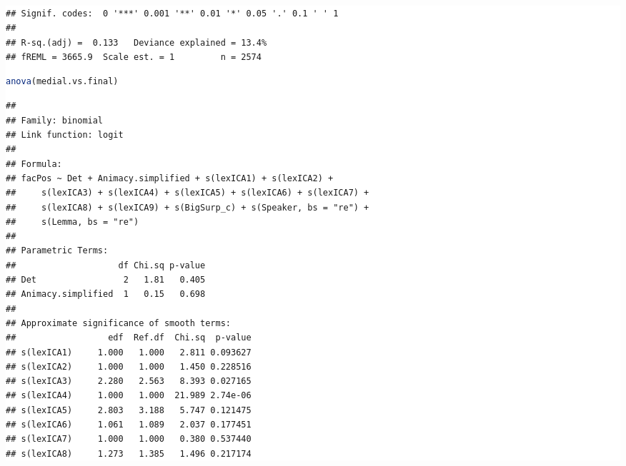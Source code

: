     ## Signif. codes:  0 '***' 0.001 '**' 0.01 '*' 0.05 '.' 0.1 ' ' 1
    ## 
    ## R-sq.(adj) =  0.133   Deviance explained = 13.4%
    ## fREML = 3665.9  Scale est. = 1         n = 2574

``` r
anova(medial.vs.final)
```

    ## 
    ## Family: binomial 
    ## Link function: logit 
    ## 
    ## Formula:
    ## facPos ~ Det + Animacy.simplified + s(lexICA1) + s(lexICA2) + 
    ##     s(lexICA3) + s(lexICA4) + s(lexICA5) + s(lexICA6) + s(lexICA7) + 
    ##     s(lexICA8) + s(lexICA9) + s(BigSurp_c) + s(Speaker, bs = "re") + 
    ##     s(Lemma, bs = "re")
    ## 
    ## Parametric Terms:
    ##                    df Chi.sq p-value
    ## Det                 2   1.81   0.405
    ## Animacy.simplified  1   0.15   0.698
    ## 
    ## Approximate significance of smooth terms:
    ##                  edf  Ref.df  Chi.sq  p-value
    ## s(lexICA1)     1.000   1.000   2.811 0.093627
    ## s(lexICA2)     1.000   1.000   1.450 0.228516
    ## s(lexICA3)     2.280   2.563   8.393 0.027165
    ## s(lexICA4)     1.000   1.000  21.989 2.74e-06
    ## s(lexICA5)     2.803   3.188   5.747 0.121475
    ## s(lexICA6)     1.061   1.089   2.037 0.177451
    ## s(lexICA7)     1.000   1.000   0.380 0.537440
    ## s(lexICA8)     1.273   1.385   1.496 0.217174